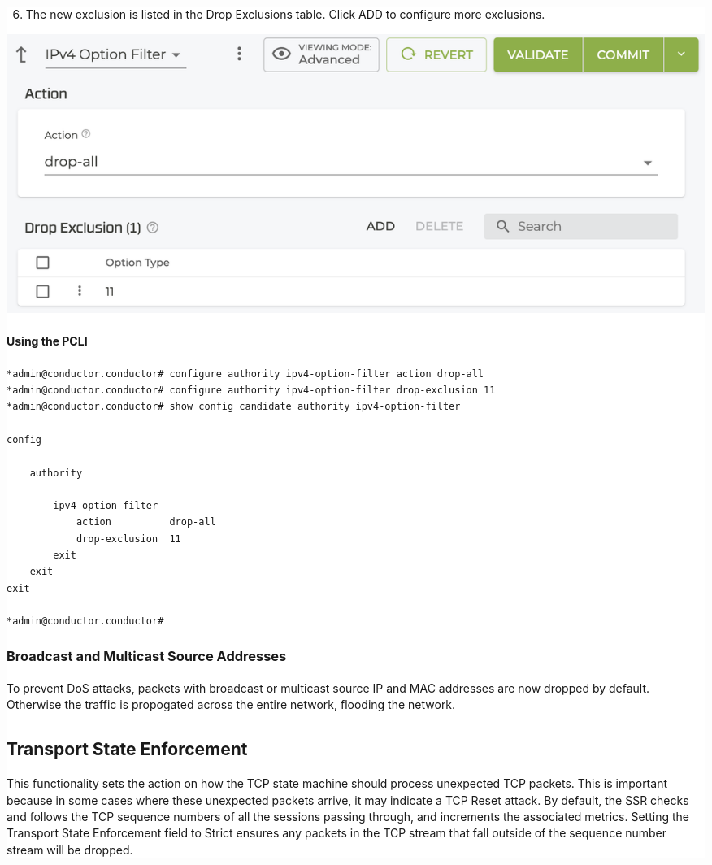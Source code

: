 6. The new exclusion is listed in the Drop Exclusions table. Click ADD to configure more exclusions. 

![Drop Exclusion Option table](/img/ipv4_option_filter6.png)

#### Using the PCLI

```
*admin@conductor.conductor# configure authority ipv4-option-filter action drop-all
*admin@conductor.conductor# configure authority ipv4-option-filter drop-exclusion 11
*admin@conductor.conductor# show config candidate authority ipv4-option-filter

config

    authority

        ipv4-option-filter
            action          drop-all
            drop-exclusion  11
        exit
    exit
exit

*admin@conductor.conductor#
```

### Broadcast and Multicast Source Addresses

To prevent DoS attacks, packets with broadcast or multicast source IP and MAC addresses are now dropped by default. Otherwise the traffic is propogated across the entire network, flooding the network.

## Transport State Enforcement

This functionality sets the action on how the TCP state machine should process unexpected TCP packets. This is important because in some cases where these unexpected packets arrive, it may indicate a TCP Reset attack. By default, the SSR checks and follows the TCP sequence numbers of all the sessions passing through, and increments the associated metrics. Setting the Transport State Enforcement field to Strict ensures any packets in the TCP stream that fall outside of the sequence number stream will be dropped. 
